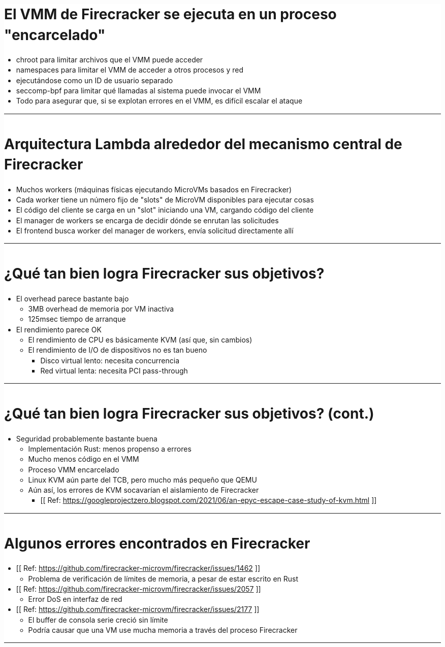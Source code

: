 
# El VMM de Firecracker se ejecuta en un proceso "encarcelado"
  * chroot para limitar archivos que el VMM puede acceder
  * namespaces para limitar el VMM de acceder a otros procesos y red
  * ejecutándose como un ID de usuario separado
  * seccomp-bpf para limitar qué llamadas al sistema puede invocar el VMM
  * Todo para asegurar que, si se explotan errores en el VMM, es difícil escalar el ataque

---

# Arquitectura Lambda alrededor del mecanismo central de Firecracker
  * Muchos workers (máquinas físicas ejecutando MicroVMs basados en Firecracker)
  * Cada worker tiene un número fijo de "slots" de MicroVM disponibles para ejecutar cosas
  * El código del cliente se carga en un "slot" iniciando una VM, cargando código del cliente
  * El manager de workers se encarga de decidir dónde se enrutan las solicitudes
  * El frontend busca worker del manager de workers, envía solicitud directamente allí

---

# ¿Qué tan bien logra Firecracker sus objetivos?
  * El overhead parece bastante bajo
    * 3MB overhead de memoria por VM inactiva
    * 125msec tiempo de arranque
  * El rendimiento parece OK
    * El rendimiento de CPU es básicamente KVM (así que, sin cambios)
    * El rendimiento de I/O de dispositivos no es tan bueno
      * Disco virtual lento: necesita concurrencia
      * Red virtual lenta: necesita PCI pass-through

---

# ¿Qué tan bien logra Firecracker sus objetivos? (cont.)
  * Seguridad probablemente bastante buena
    * Implementación Rust: menos propenso a errores
    * Mucho menos código en el VMM
    * Proceso VMM encarcelado
    * Linux KVM aún parte del TCB, pero mucho más pequeño que QEMU
    * Aún así, los errores de KVM socavarían el aislamiento de Firecracker
      * [[ Ref: https://googleprojectzero.blogspot.com/2021/06/an-epyc-escape-case-study-of-kvm.html ]]

---

# Algunos errores encontrados en Firecracker
  * [[ Ref: https://github.com/firecracker-microvm/firecracker/issues/1462 ]]
    * Problema de verificación de límites de memoria, a pesar de estar escrito en Rust
  * [[ Ref: https://github.com/firecracker-microvm/firecracker/issues/2057 ]]
    * Error DoS en interfaz de red
  * [[ Ref: https://github.com/firecracker-microvm/firecracker/issues/2177 ]]
    * El buffer de consola serie creció sin límite
    * Podría causar que una VM use mucha memoria a través del proceso Firecracker

---